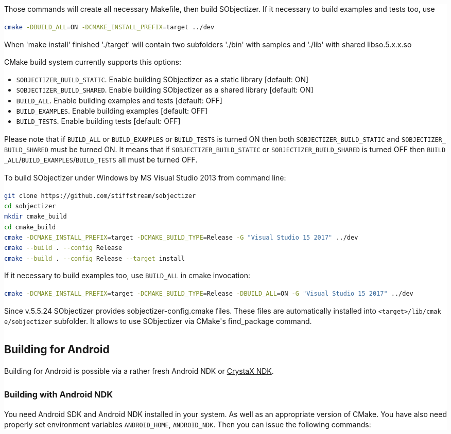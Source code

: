Those commands will create all necessary Makefile, then build SObjectizer. If
it necessary to build examples and tests too, use

```sh
cmake -DBUILD_ALL=ON -DCMAKE_INSTALL_PREFIX=target ../dev
```

When 'make install' finished './target' will contain two subfolders
'./bin' with samples and './lib' with shared libso.5.x.x.so

CMake build system currently supports this options:

* `SOBJECTIZER_BUILD_STATIC`. Enable building SObjectizer as a static library [default: ON]
* `SOBJECTIZER_BUILD_SHARED`. Enable building SObjectizer as a shared library [default: ON]
* `BUILD_ALL`. Enable building examples and tests [default: OFF]
* `BUILD_EXAMPLES`. Enable building examples [default: OFF]
* `BUILD_TESTS`. Enable building tests [default: OFF]

Please note that if `BUILD_ALL` or `BUILD_EXAMPLES` or `BUILD_TESTS` is turned
ON then both `SOBJECTIZER_BUILD_STATIC` and `SOBJECTIZER_BUILD_SHARED` must be
turned ON. It means that if `SOBJECTIZER_BUILD_STATIC` or
`SOBJECTIZER_BUILD_SHARED` is turned OFF then
`BUILD_ALL`/`BUILD_EXAMPLES`/`BUILD_TESTS` all must be turned OFF.

To build SObjectizer under Windows by MS Visual Studio 2013 from command line:

```sh
git clone https://github.com/stiffstream/sobjectizer
cd sobjectizer
mkdir cmake_build
cd cmake_build
cmake -DCMAKE_INSTALL_PREFIX=target -DCMAKE_BUILD_TYPE=Release -G "Visual Studio 15 2017" ../dev
cmake --build . --config Release
cmake --build . --config Release --target install
```

If it necessary to build examples too, use `BUILD_ALL` in cmake invocation:

```sh
cmake -DCMAKE_INSTALL_PREFIX=target -DCMAKE_BUILD_TYPE=Release -DBUILD_ALL=ON -G "Visual Studio 15 2017" ../dev
```

Since v.5.5.24 SObjectizer provides sobjectizer-config.cmake files.
These files are automatically installed into `<target>/lib/cmake/sobjectizer`
subfolder. It allows to use SObjectizer via CMake's find_package command.

## Building for Android

Building for Android is possible via a rather fresh Android NDK or [CrystaX
NDK](https://www.crystax.net/android/ndk).

### Building with Android NDK

You need Android SDK and Android NDK installed in your system. As well as an
appropriate version of CMake. You have also need properly set environment
variables `ANDROID_HOME`, `ANDROID_NDK`. Then you can issue the following
commands:
